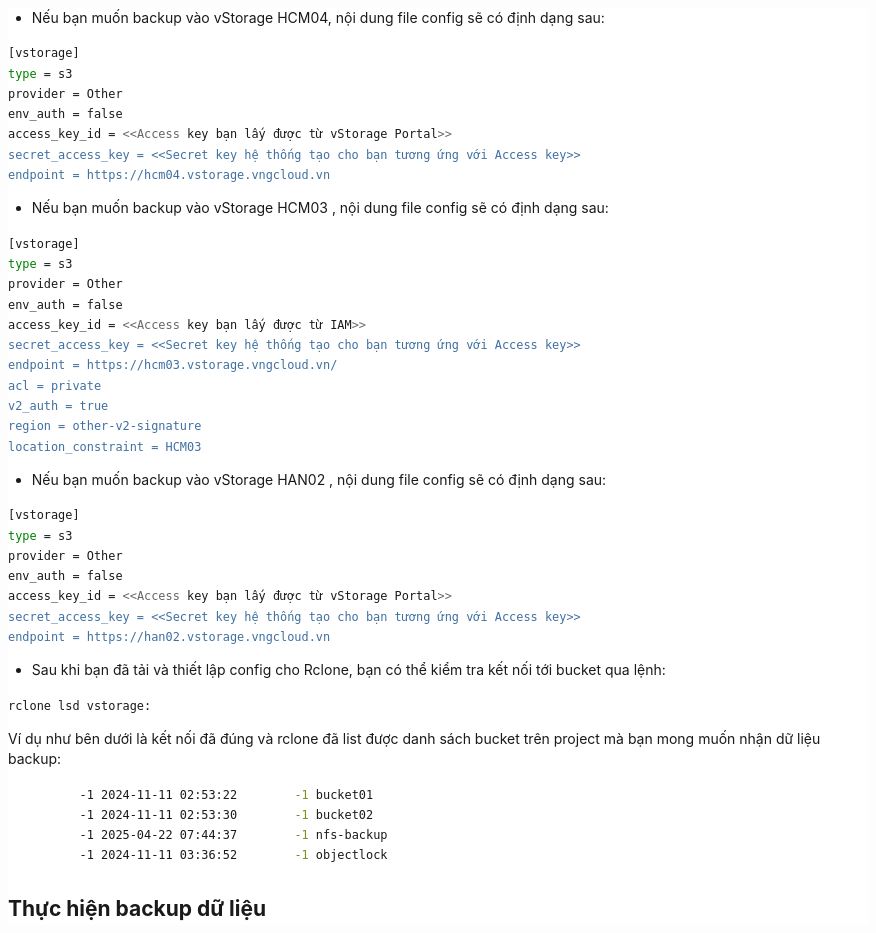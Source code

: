 * Nếu bạn muốn backup vào vStorage HCM04, nội dung file config sẽ có định dạng sau:&#x20;

```bash
[vstorage]
type = s3
provider = Other
env_auth = false
access_key_id = <<Access key bạn lấy được từ vStorage Portal>>
secret_access_key = <<Secret key hệ thống tạo cho bạn tương ứng với Access key>>
endpoint = https://hcm04.vstorage.vngcloud.vn
```

* Nếu bạn muốn backup vào vStorage HCM03 , nội dung file config sẽ có định dạng sau:&#x20;

```bash
[vstorage]
type = s3
provider = Other
env_auth = false
access_key_id = <<Access key bạn lấy được từ IAM>>
secret_access_key = <<Secret key hệ thống tạo cho bạn tương ứng với Access key>>
endpoint = https://hcm03.vstorage.vngcloud.vn/
acl = private
v2_auth = true
region = other-v2-signature
location_constraint = HCM03
```

* Nếu bạn muốn backup vào vStorage HAN02 , nội dung file config sẽ có định dạng sau:&#x20;

```bash
[vstorage]
type = s3
provider = Other
env_auth = false
access_key_id = <<Access key bạn lấy được từ vStorage Portal>>
secret_access_key = <<Secret key hệ thống tạo cho bạn tương ứng với Access key>>
endpoint = https://han02.vstorage.vngcloud.vn
```

* Sau khi bạn đã tải và thiết lập config cho Rclone, bạn có thể kiểm tra kết nối tới bucket qua lệnh:&#x20;

```bash
rclone lsd vstorage:
```

Ví dụ như bên dưới là kết nối đã đúng và rclone đã list được danh sách bucket trên project mà bạn mong muốn nhận dữ liệu backup:

```bash
          -1 2024-11-11 02:53:22        -1 bucket01
          -1 2024-11-11 02:53:30        -1 bucket02
          -1 2025-04-22 07:44:37        -1 nfs-backup
          -1 2024-11-11 03:36:52        -1 objectlock
```

## Thực hiện backup dữ liệu
